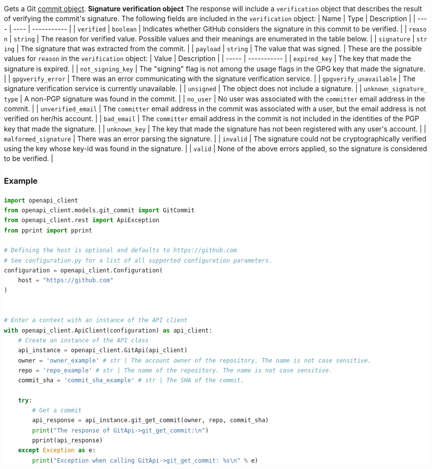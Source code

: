 Gets a Git [commit object](https://git-scm.com/book/en/v1/Git-Internals-Git-Objects#Commit-Objects).  **Signature verification object**  The response will include a `verification` object that describes the result of verifying the commit's signature. The following fields are included in the `verification` object:  | Name | Type | Description | | ---- | ---- | ----------- | | `verified` | `boolean` | Indicates whether GitHub considers the signature in this commit to be verified. | | `reason` | `string` | The reason for verified value. Possible values and their meanings are enumerated in the table below. | | `signature` | `string` | The signature that was extracted from the commit. | | `payload` | `string` | The value that was signed. |  These are the possible values for `reason` in the `verification` object:  | Value | Description | | ----- | ----------- | | `expired_key` | The key that made the signature is expired. | | `not_signing_key` | The \"signing\" flag is not among the usage flags in the GPG key that made the signature. | | `gpgverify_error` | There was an error communicating with the signature verification service. | | `gpgverify_unavailable` | The signature verification service is currently unavailable. | | `unsigned` | The object does not include a signature. | | `unknown_signature_type` | A non-PGP signature was found in the commit. | | `no_user` | No user was associated with the `committer` email address in the commit. | | `unverified_email` | The `committer` email address in the commit was associated with a user, but the email address is not verified on her/his account. | | `bad_email` | The `committer` email address in the commit is not included in the identities of the PGP key that made the signature. | | `unknown_key` | The key that made the signature has not been registered with any user's account. | | `malformed_signature` | There was an error parsing the signature. | | `invalid` | The signature could not be cryptographically verified using the key whose key-id was found in the signature. | | `valid` | None of the above errors applied, so the signature is considered to be verified. |

### Example


```python
import openapi_client
from openapi_client.models.git_commit import GitCommit
from openapi_client.rest import ApiException
from pprint import pprint

# Defining the host is optional and defaults to https://github.com
# See configuration.py for a list of all supported configuration parameters.
configuration = openapi_client.Configuration(
    host = "https://github.com"
)


# Enter a context with an instance of the API client
with openapi_client.ApiClient(configuration) as api_client:
    # Create an instance of the API class
    api_instance = openapi_client.GitApi(api_client)
    owner = 'owner_example' # str | The account owner of the repository. The name is not case sensitive.
    repo = 'repo_example' # str | The name of the repository. The name is not case sensitive.
    commit_sha = 'commit_sha_example' # str | The SHA of the commit.

    try:
        # Get a commit
        api_response = api_instance.git_get_commit(owner, repo, commit_sha)
        print("The response of GitApi->git_get_commit:\n")
        pprint(api_response)
    except Exception as e:
        print("Exception when calling GitApi->git_get_commit: %s\n" % e)
```
